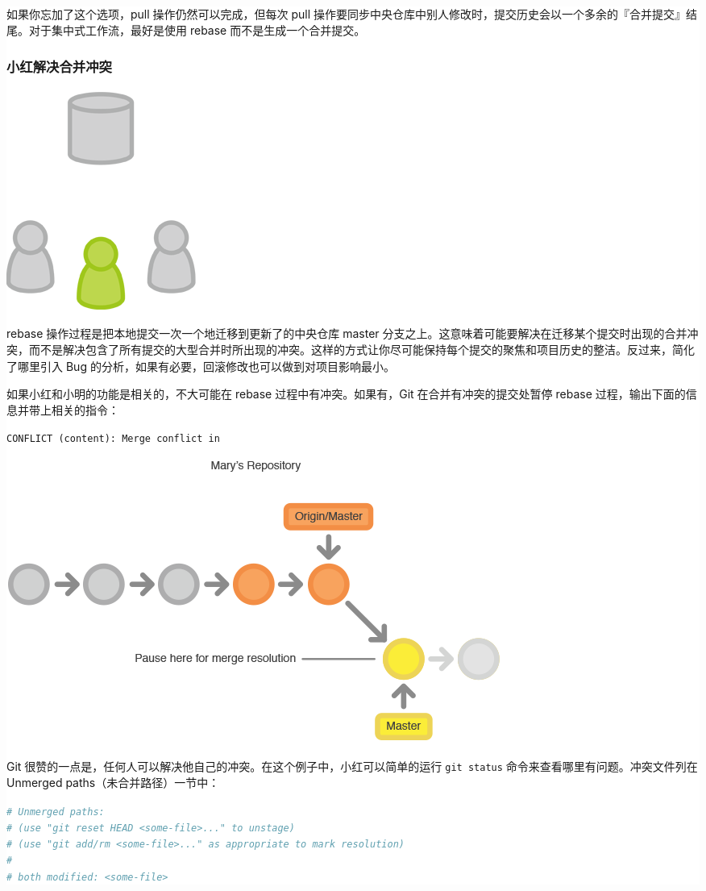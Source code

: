 如果你忘加了这个选项，pull 操作仍然可以完成，但每次 pull 操作要同步中央仓库中别人修改时，提交历史会以一个多余的『合并提交』结尾。对于集中式工作流，最好是使用 rebase 而不是生成一个合并提交。

### 小红解决合并冲突

![img](../assets/git-workflow-svn-7-20200305115750844.png)

rebase 操作过程是把本地提交一次一个地迁移到更新了的中央仓库 master 分支之上。这意味着可能要解决在迁移某个提交时出现的合并冲突，而不是解决包含了所有提交的大型合并时所出现的冲突。这样的方式让你尽可能保持每个提交的聚焦和项目历史的整洁。反过来，简化了哪里引入 Bug 的分析，如果有必要，回滚修改也可以做到对项目影响最小。

如果小红和小明的功能是相关的，不大可能在 rebase 过程中有冲突。如果有，Git 在合并有冲突的提交处暂停 rebase 过程，输出下面的信息并带上相关的指令：

```text
CONFLICT (content): Merge conflict in
```

![img](../assets/git-workflow-svn-8-20200305115754481.png)

Git 很赞的一点是，任何人可以解决他自己的冲突。在这个例子中，小红可以简单的运行 `git status` 命令来查看哪里有问题。冲突文件列在 Unmerged paths（未合并路径）一节中：

```bash
# Unmerged paths:
# (use "git reset HEAD <some-file>..." to unstage)
# (use "git add/rm <some-file>..." as appropriate to mark resolution)
#
# both modified: <some-file>
```

